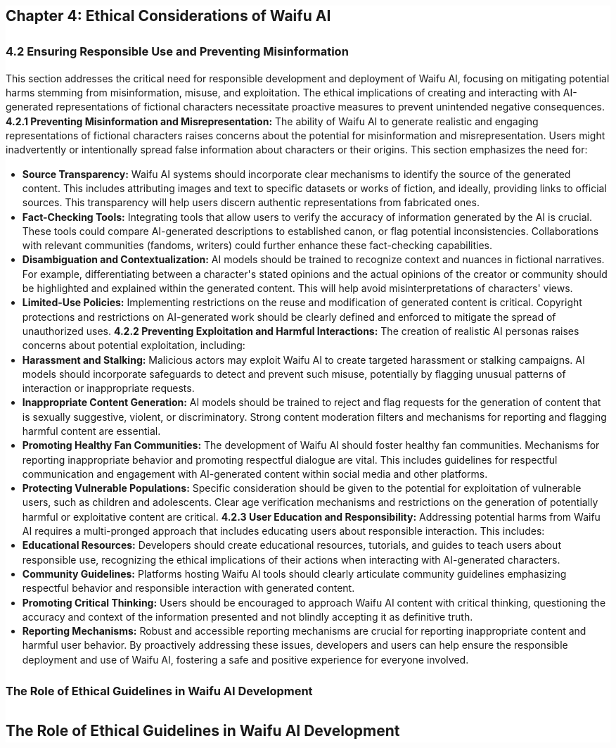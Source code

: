 ## Chapter 4: Ethical Considerations of Waifu AI
### 4.2 Ensuring Responsible Use and Preventing Misinformation
This section addresses the critical need for responsible development and deployment of Waifu AI, focusing on mitigating potential harms stemming from misinformation, misuse, and exploitation.  The ethical implications of creating and interacting with AI-generated representations of fictional characters necessitate proactive measures to prevent unintended negative consequences.
**4.2.1 Preventing Misinformation and Misrepresentation:**
The ability of Waifu AI to generate realistic and engaging representations of fictional characters raises concerns about the potential for misinformation and misrepresentation.  Users might inadvertently or intentionally spread false information about characters or their origins.  This section emphasizes the need for:
* **Source Transparency:**  Waifu AI systems should incorporate clear mechanisms to identify the source of the generated content.  This includes attributing images and text to specific datasets or works of fiction, and ideally, providing links to official sources.  This transparency will help users discern authentic representations from fabricated ones.
* **Fact-Checking Tools:**  Integrating tools that allow users to verify the accuracy of information generated by the AI is crucial.  These tools could compare AI-generated descriptions to established canon, or flag potential inconsistencies.  Collaborations with relevant communities (fandoms, writers) could further enhance these fact-checking capabilities.
* **Disambiguation and Contextualization:**  AI models should be trained to recognize context and nuances in fictional narratives.  For example, differentiating between a character's stated opinions and the actual opinions of the creator or community should be highlighted and explained within the generated content.  This will help avoid misinterpretations of characters' views.
* **Limited-Use Policies:** Implementing restrictions on the reuse and modification of generated content is critical.  Copyright protections and restrictions on AI-generated work should be clearly defined and enforced to mitigate the spread of unauthorized uses.
**4.2.2  Preventing Exploitation and Harmful Interactions:**
The creation of realistic AI personas raises concerns about potential exploitation, including:
* **Harassment and Stalking:**  Malicious actors may exploit Waifu AI to create targeted harassment or stalking campaigns.  AI models should incorporate safeguards to detect and prevent such misuse, potentially by flagging unusual patterns of interaction or inappropriate requests.
* **Inappropriate Content Generation:**  AI models should be trained to reject and flag requests for the generation of content that is sexually suggestive, violent, or discriminatory.  Strong content moderation filters and mechanisms for reporting and flagging harmful content are essential.
* **Promoting Healthy Fan Communities:**  The development of Waifu AI should foster healthy fan communities.  Mechanisms for reporting inappropriate behavior and promoting respectful dialogue are vital.  This includes guidelines for respectful communication and engagement with AI-generated content within social media and other platforms.
* **Protecting Vulnerable Populations:**  Specific consideration should be given to the potential for exploitation of vulnerable users, such as children and adolescents.  Clear age verification mechanisms and restrictions on the generation of potentially harmful or exploitative content are critical.
**4.2.3  User Education and Responsibility:**
Addressing potential harms from Waifu AI requires a multi-pronged approach that includes educating users about responsible interaction.  This includes:
* **Educational Resources:** Developers should create educational resources, tutorials, and guides to teach users about responsible use, recognizing the ethical implications of their actions when interacting with AI-generated characters.
* **Community Guidelines:**  Platforms hosting Waifu AI tools should clearly articulate community guidelines emphasizing respectful behavior and responsible interaction with generated content.
* **Promoting Critical Thinking:** Users should be encouraged to approach Waifu AI content with critical thinking, questioning the accuracy and context of the information presented and not blindly accepting it as definitive truth.
* **Reporting Mechanisms:** Robust and accessible reporting mechanisms are crucial for reporting inappropriate content and harmful user behavior.
By proactively addressing these issues, developers and users can help ensure the responsible deployment and use of Waifu AI, fostering a safe and positive experience for everyone involved.
### The Role of Ethical Guidelines in Waifu AI Development
## The Role of Ethical Guidelines in Waifu AI Development